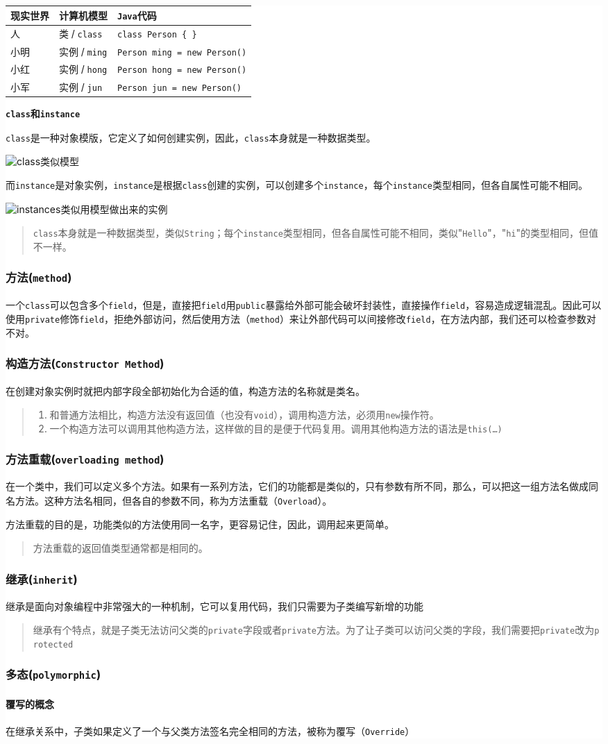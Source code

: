 | 现实世界 | 计算机模型    | `Java`代码                   |
| :------- | :------------ | :--------------------------- |
| 人       | 类 / `class`  | `class Person { }`           |
| 小明     | 实例 / `ming` | `Person ming = new Person()` |
| 小红     | 实例 / `hong` | `Person hong = new Person()` |
| 小军     | 实例 / `jun`  | `Person jun = new Person()`  |

**`class`和`instance`**

`class`是一种对象模版，它定义了如何创建实例，因此，`class`本身就是一种数据类型。

![class类似模型](https://www.liaoxuefeng.com/files/attachments/1260571618658976/l)

而`instance`是对象实例，`instance`是根据`class`创建的实例，可以创建多个`instance`，每个`instance`类型相同，但各自属性可能不相同。

![instances类似用模型做出来的实例](https://www.liaoxuefeng.com/files/attachments/1260571718581056/l)

> `class`本身就是一种数据类型，类似`String`；每个`instance`类型相同，但各自属性可能不相同，类似"`Hello`"，"`hi`"的类型相同，但值不一样。

###  方法(`method`)

一个`class`可以包含多个`field`，但是，直接把`field`用`public`暴露给外部可能会破坏封装性，直接操作`field`，容易造成逻辑混乱。因此可以使用`private`修饰`field`，拒绝外部访问，然后使用方法（`method`）来让外部代码可以间接修改`field`，在方法内部，我们还可以检查参数对不对。

### 构造方法(`Constructor Method`)

在创建对象实例时就把内部字段全部初始化为合适的值，构造方法的名称就是类名。



> 1. 和普通方法相比，构造方法没有返回值（也没有`void`），调用构造方法，必须用`new`操作符。
> 2. 一个构造方法可以调用其他构造方法，这样做的目的是便于代码复用。调用其他构造方法的语法是`this(…)`

### 方法重载(`overloading method`)

在一个类中，我们可以定义多个方法。如果有一系列方法，它们的功能都是类似的，只有参数有所不同，那么，可以把这一组方法名做成同名方法。这种方法名相同，但各自的参数不同，称为方法重载（`Overload`）。

方法重载的目的是，功能类似的方法使用同一名字，更容易记住，因此，调用起来更简单。

> 方法重载的返回值类型通常都是相同的。

### 继承(`inherit`)

继承是面向对象编程中非常强大的一种机制，它可以复用代码，我们只需要为子类编写新增的功能

> 继承有个特点，就是子类无法访问父类的`private`字段或者`private`方法。为了让子类可以访问父类的字段，我们需要把`private`改为`protected`

### 多态(`polymorphic`)

#### 覆写的概念

在继承关系中，子类如果定义了一个与父类方法签名完全相同的方法，被称为覆写（`Override`）
